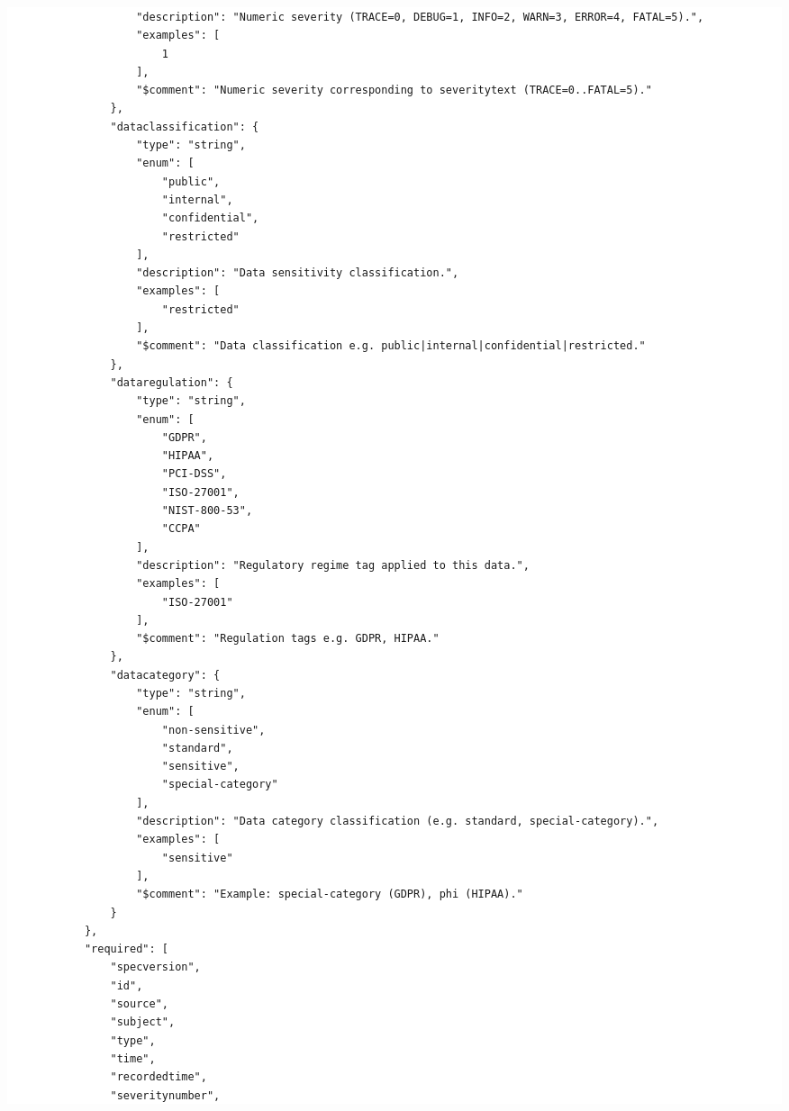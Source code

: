 ```
                    "description": "Numeric severity (TRACE=0, DEBUG=1, INFO=2, WARN=3, ERROR=4, FATAL=5).",
                    "examples": [
                        1
                    ],
                    "$comment": "Numeric severity corresponding to severitytext (TRACE=0..FATAL=5)."
                },
                "dataclassification": {
                    "type": "string",
                    "enum": [
                        "public",
                        "internal",
                        "confidential",
                        "restricted"
                    ],
                    "description": "Data sensitivity classification.",
                    "examples": [
                        "restricted"
                    ],
                    "$comment": "Data classification e.g. public|internal|confidential|restricted."
                },
                "dataregulation": {
                    "type": "string",
                    "enum": [
                        "GDPR",
                        "HIPAA",
                        "PCI-DSS",
                        "ISO-27001",
                        "NIST-800-53",
                        "CCPA"
                    ],
                    "description": "Regulatory regime tag applied to this data.",
                    "examples": [
                        "ISO-27001"
                    ],
                    "$comment": "Regulation tags e.g. GDPR, HIPAA."
                },
                "datacategory": {
                    "type": "string",
                    "enum": [
                        "non-sensitive",
                        "standard",
                        "sensitive",
                        "special-category"
                    ],
                    "description": "Data category classification (e.g. standard, special-category).",
                    "examples": [
                        "sensitive"
                    ],
                    "$comment": "Example: special-category (GDPR), phi (HIPAA)."
                }
            },
            "required": [
                "specversion",
                "id",
                "source",
                "subject",
                "type",
                "time",
                "recordedtime",
                "severitynumber",
```